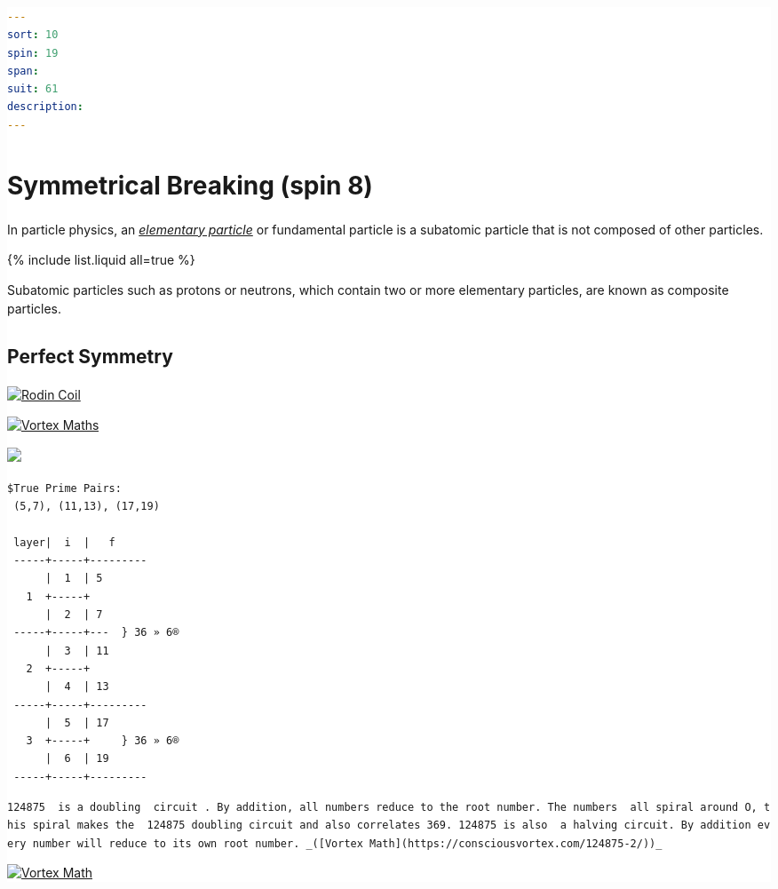 ```yaml
---
sort: 10
spin: 19
span: 
suit: 61
description: 
---
```

# Symmetrical Breaking (spin 8)

In particle physics, an _[elementary particle](https://en.wikipedia.org/wiki/Elementary_particle)_ or fundamental particle is a subatomic particle that is not composed of other particles. 

{% include list.liquid all=true %}

Subatomic particles such as protons or neutrons, which contain two or more elementary particles, are known as composite particles. 

## Perfect Symmetry

[![Rodin Coil](https://user-images.githubusercontent.com/36441664/73917596-52672b80-48f2-11ea-96bd-5495c80af744.gif)](https://rense.com/RodinAerodynamics.htm)

[![Vortex Maths](https://github.com/eq19/maps/assets/8466209/bc3bbbce-24ac-4c40-b6e4-cdb02b7addbb)](https://xenqabbalah.fandom.com/wiki/Vortex_maths)

[![](https://user-images.githubusercontent.com/36441664/73961772-d267b280-493f-11ea-951a-65e19282ef97.png)](https://consciousvortex.com/)

```txt
$True Prime Pairs:
 (5,7), (11,13), (17,19)
 
 layer|  i  |   f
 -----+-----+---------
      |  1  | 5
   1  +-----+
      |  2  | 7
 -----+-----+---  } 36 » 6®
      |  3  | 11
   2  +-----+
      |  4  | 13
 -----+-----+---------
      |  5  | 17
   3  +-----+     } 36 » 6®
      |  6  | 19
 -----+-----+---------
```

```note
124875  is a doubling  circuit . By addition, all numbers reduce to the root number. The numbers  all spiral around O, this spiral makes the  124875 doubling circuit and also correlates 369. 124875 is also  a halving circuit. By addition every number will reduce to its own root number. _([Vortex Math](https://consciousvortex.com/124875-2/))_
```
[![Vortex Math](https://user-images.githubusercontent.com/8466209/283162298-3497c908-f74f-49df-af80-e61a927b19aa.png)](https://consciousvortex.com/124875-2/)
